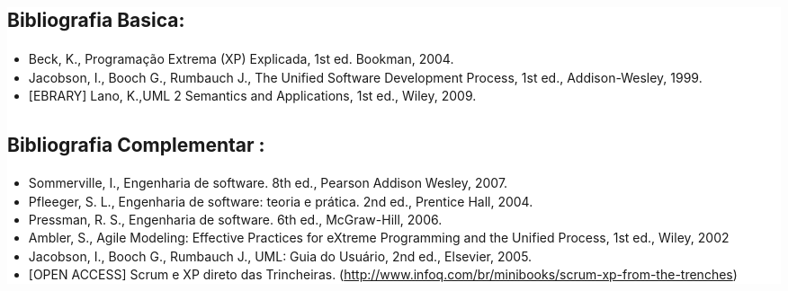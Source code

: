 ## Bibliografia Basica:
- Beck, K., Programação Extrema (XP) Explicada, 1st ed. Bookman, 2004. 
- Jacobson, I., Booch G., Rumbauch J., The Unified Software Development Process, 1st ed., Addison-Wesley, 1999. 
- [EBRARY] Lano, K.,UML 2 Semantics and Applications, 1st ed., Wiley, 2009. 

## Bibliografia Complementar : 

- Sommerville, I., Engenharia de software. 8th ed., Pearson Addison Wesley, 2007. 
- Pfleeger, S. L., Engenharia de software: teoria e prática. 2nd ed., Prentice Hall, 2004. 
- Pressman, R. S., Engenharia de software. 6th ed., McGraw-Hill, 2006. 
- Ambler, S., Agile Modeling: Effective Practices for eXtreme Programming and the Unified Process, 1st ed., Wiley, 2002 
- Jacobson, I., Booch G., Rumbauch J., UML: Guia do Usuário, 2nd ed., Elsevier, 2005. 
- [OPEN ACCESS] Scrum e XP direto das Trincheiras. (http://www.infoq.com/br/minibooks/scrum-xp-from-the-trenches) 


